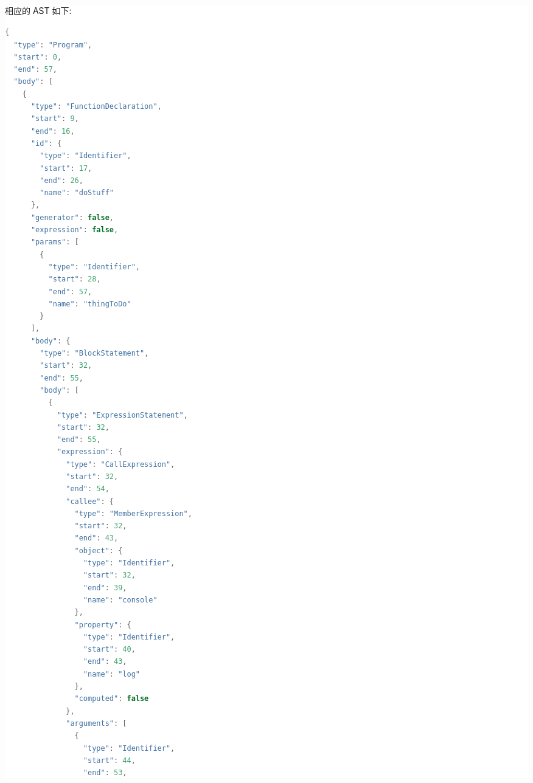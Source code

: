 相应的 AST 如下:

```cpp
{
  "type": "Program",
  "start": 0,
  "end": 57,
  "body": [
    {
      "type": "FunctionDeclaration",
      "start": 9,
      "end": 16,
      "id": {
        "type": "Identifier",
        "start": 17,
        "end": 26,
        "name": "doStuff"
      },
      "generator": false,
      "expression": false,
      "params": [
        {
          "type": "Identifier",
          "start": 28,
          "end": 57,
          "name": "thingToDo"
        }
      ],
      "body": {
        "type": "BlockStatement",
        "start": 32,
        "end": 55,
        "body": [
          {
            "type": "ExpressionStatement",
            "start": 32,
            "end": 55,
            "expression": {
              "type": "CallExpression",
              "start": 32,
              "end": 54,
              "callee": {
                "type": "MemberExpression",
                "start": 32,
                "end": 43,
                "object": {
                  "type": "Identifier",
                  "start": 32,
                  "end": 39,
                  "name": "console"
                },
                "property": {
                  "type": "Identifier",
                  "start": 40,
                  "end": 43,
                  "name": "log"
                },
                "computed": false
              },
              "arguments": [
                {
                  "type": "Identifier",
                  "start": 44,
                  "end": 53,
```